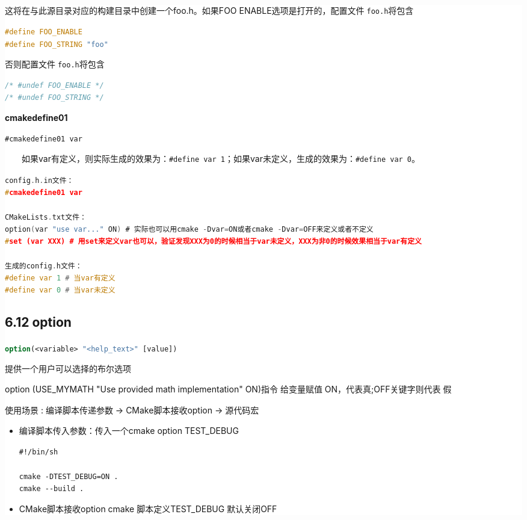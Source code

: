 这将在与此源目录对应的构建目录中创建一个foo.h。如果FOO ENABLE选项是打开的，配置文件 `foo.h`将包含

```C
#define FOO_ENABLE
#define FOO_STRING "foo"
```

否则配置文件 `foo.h`将包含

```C
/* #undef FOO_ENABLE */
/* #undef FOO_STRING */
```



**cmakedefine01**

`#cmakedefine01 var`

  如果var有定义，则实际生成的效果为：`#define var 1`；如果var未定义，生成的效果为：`#define var 0`。

```C
config.h.in文件：
#cmakedefine01 var

CMakeLists.txt文件：
option(var "use var..." ON) # 实际也可以用cmake -Dvar=ON或者cmake -Dvar=OFF来定义或者不定义
#set (var XXX) # 用set来定义var也可以，验证发现XXX为0的时候相当于var未定义，XXX为非0的时候效果相当于var有定义

生成的config.h文件：
#define var 1 # 当var有定义
#define var 0 # 当var未定义

```



## 6.12 option

```cmake
option(<variable> "<help_text>" [value])
```

提供一个用户可以选择的布尔选项

option (USE_MYMATH "Use provided math implementation" ON)指令
 给变量赋值 ON，代表真;OFF关键字则代表 假

使用场景 : 编译脚本传递参数 -> CMake脚本接收option -> 源代码宏

* 编译脚本传入参数：传入一个cmake option TEST_DEBUG

  ```shell
  #!/bin/sh
  
  cmake -DTEST_DEBUG=ON .
  cmake --build .
  ```

* CMake脚本接收option
  cmake 脚本定义TEST_DEBUG 默认关闭OFF
